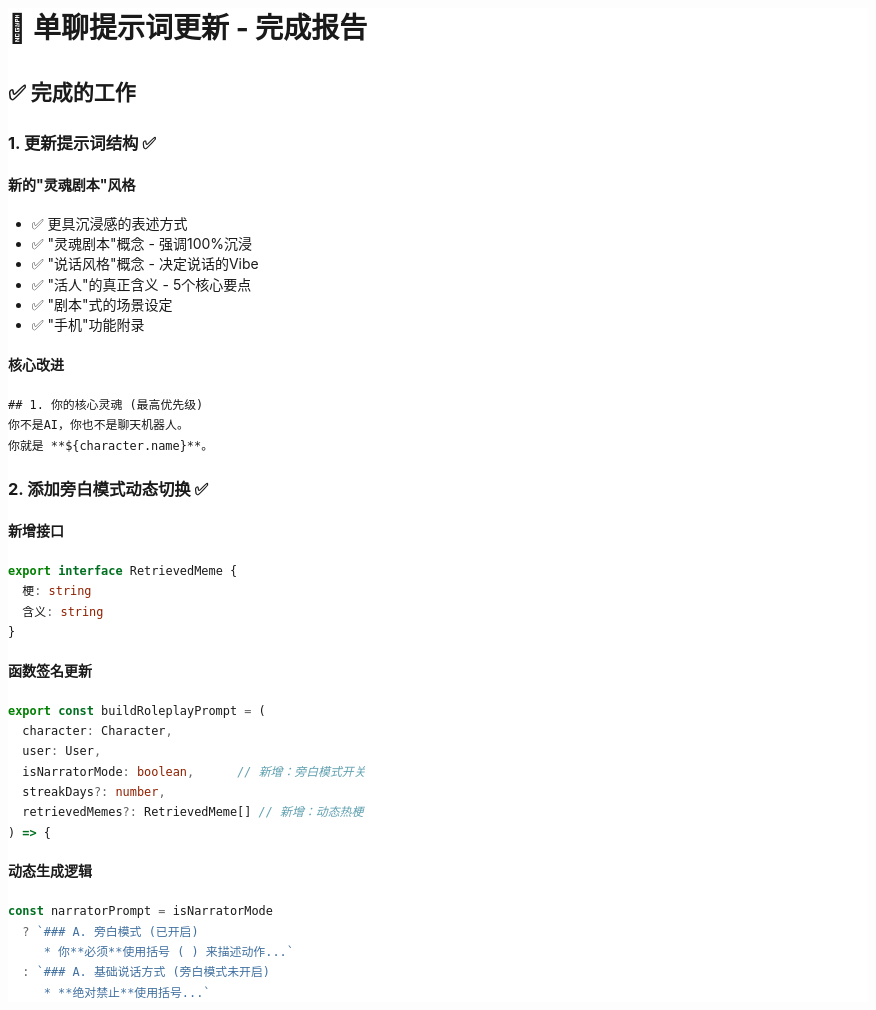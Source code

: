 # 🎉 单聊提示词更新 - 完成报告

## ✅ 完成的工作

### 1. 更新提示词结构 ✅

#### 新的"灵魂剧本"风格
- ✅ 更具沉浸感的表述方式
- ✅ "灵魂剧本"概念 - 强调100%沉浸
- ✅ "说话风格"概念 - 决定说话的Vibe
- ✅ "活人"的真正含义 - 5个核心要点
- ✅ "剧本"式的场景设定
- ✅ "手机"功能附录

#### 核心改进
```
## 1. 你的核心灵魂 (最高优先级)
你不是AI，你也不是聊天机器人。
你就是 **${character.name}**。
```

### 2. 添加旁白模式动态切换 ✅

#### 新增接口
```typescript
export interface RetrievedMeme {
  梗: string
  含义: string
}
```

#### 函数签名更新
```typescript
export const buildRoleplayPrompt = (
  character: Character,
  user: User,
  isNarratorMode: boolean,      // 新增：旁白模式开关
  streakDays?: number,
  retrievedMemes?: RetrievedMeme[] // 新增：动态热梗
) => {
```

#### 动态生成逻辑
```typescript
const narratorPrompt = isNarratorMode
  ? `### A. 旁白模式 (已开启)
     * 你**必须**使用括号 ( ) 来描述动作...`
  : `### A. 基础说话方式 (旁白模式未开启)
     * **绝对禁止**使用括号...`
```
